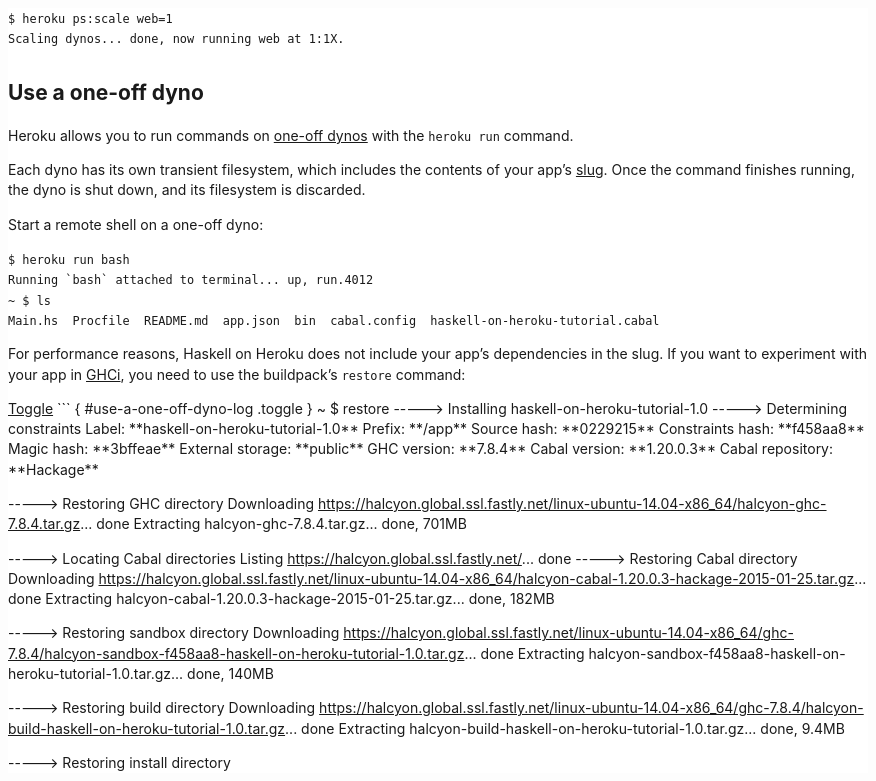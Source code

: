 ```
$ heroku ps:scale web=1
Scaling dynos... done, now running web at 1:1X.
```


Use a one-off dyno
------------------

Heroku allows you to run commands on [one-off dynos](https://devcenter.heroku.com/articles/one-off-dynos) with the `heroku run` command.

Each dyno has its own transient filesystem, which includes the contents of your app’s [slug](https://devcenter.heroku.com/articles/slug-compiler).  Once the command finishes running, the dyno is shut down, and its filesystem is discarded.

Start a remote shell on a one-off dyno:

```
$ heroku run bash
Running `bash` attached to terminal... up, run.4012
~ $ ls
Main.hs  Procfile  README.md  app.json	bin  cabal.config  haskell-on-heroku-tutorial.cabal
```

For performance reasons, Haskell on Heroku does not include your app’s dependencies in the slug.  If you want to experiment with your app in [GHCi](https://downloads.haskell.org/~ghc/latest/docs/html/users_guide/ghci.html), you need to use the buildpack’s `restore` command:

<div class="toggle">
<a class="toggle-button" data-target="use-a-one-off-dyno-log" href="" title="Toggle">Toggle</a>
``` { #use-a-one-off-dyno-log .toggle }
~ $ restore
-----> Installing haskell-on-heroku-tutorial-1.0
-----> Determining constraints
       Label:                                    **haskell-on-heroku-tutorial-1.0**
       Prefix:                                   **/app**
       Source hash:                              **0229215**
       Constraints hash:                         **f458aa8**
       Magic hash:                               **3bffeae**
       External storage:                         **public**
       GHC version:                              **7.8.4**
       Cabal version:                            **1.20.0.3**
       Cabal repository:                         **Hackage**

-----> Restoring GHC directory
       Downloading https://halcyon.global.ssl.fastly.net/linux-ubuntu-14.04-x86_64/halcyon-ghc-7.8.4.tar.gz... done
       Extracting halcyon-ghc-7.8.4.tar.gz... done, 701MB

-----> Locating Cabal directories
       Listing https://halcyon.global.ssl.fastly.net/... done
-----> Restoring Cabal directory
       Downloading https://halcyon.global.ssl.fastly.net/linux-ubuntu-14.04-x86_64/halcyon-cabal-1.20.0.3-hackage-2015-01-25.tar.gz... done
       Extracting halcyon-cabal-1.20.0.3-hackage-2015-01-25.tar.gz... done, 182MB

-----> Restoring sandbox directory
       Downloading https://halcyon.global.ssl.fastly.net/linux-ubuntu-14.04-x86_64/ghc-7.8.4/halcyon-sandbox-f458aa8-haskell-on-heroku-tutorial-1.0.tar.gz... done
       Extracting halcyon-sandbox-f458aa8-haskell-on-heroku-tutorial-1.0.tar.gz... done, 140MB

-----> Restoring build directory
       Downloading https://halcyon.global.ssl.fastly.net/linux-ubuntu-14.04-x86_64/ghc-7.8.4/halcyon-build-haskell-on-heroku-tutorial-1.0.tar.gz... done
       Extracting halcyon-build-haskell-on-heroku-tutorial-1.0.tar.gz... done, 9.4MB

-----> Restoring install directory
```